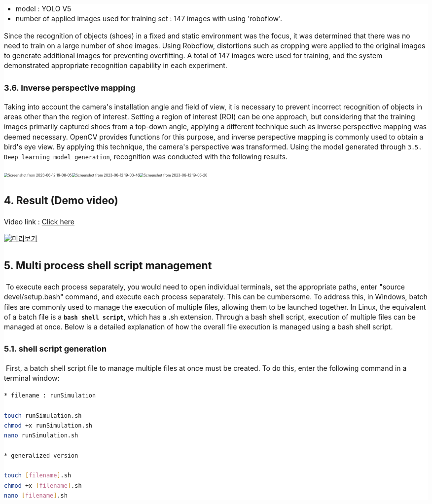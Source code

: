 * model : YOLO V5
* number of applied images used for training set : 147 images with using 'roboflow'.

Since the recognition of objects (shoes) in a fixed and static environment was the focus, it was determined that there was no need to train on a large number of shoe images. Using Roboflow, distortions such as cropping were applied to the original images to generate additional images for preventing overfitting. A total of 147 images were used for training, and the system demonstrated appropriate recognition capability in each experiment.



### 3.6. Inverse perspective mapping

Taking into account the camera's installation angle and field of view, it is necessary to prevent incorrect recognition of objects in areas other than the region of interest. Setting a region of interest (ROI) can be one approach, but considering that the training images primarily captured shoes from a top-down angle, applying a different technique such as inverse perspective mapping was deemed necessary. OpenCV provides functions for this purpose, and inverse perspective mapping is commonly used to obtain a bird's eye view. By applying this technique, the camera's perspective was transformed. Using the model generated through `3.5. Deep learning model generation`, recognition was conducted with the following results.

​                <img src="https://github.com/HanMinung/NumericalProgramming/assets/99113269/2a16f512-ace6-4d15-85fa-71a5a613dc52" alt="Screenshot from 2023-06-12 19-08-05" style="zoom:50%;" /><img src="https://github.com/HanMinung/NumericalProgramming/assets/99113269/aed48830-81c4-4dab-871c-a150b8a470a6" alt="Screenshot from 2023-06-12 19-03-46" style="zoom:50%;" /><img src="https://github.com/HanMinung/NumericalProgramming/assets/99113269/7a1dc897-e0aa-49ad-8e32-e6a44afa8262" alt="Screenshot from 2023-06-12 19-05-20" style="zoom:50%;" />





## **4. Result (Demo video)**

Video link : [Click here](https://youtu.be/jNyuKUfkNJI)

[![미리보기](https://img.youtube.com/vi/Pj22cOBuSP4/0.jpg)](https://youtu.be/Pj22cOBuSP4)





## **5. Multi process shell script management**

​			To execute each process separately, you would need to open individual terminals, set the appropriate paths, enter "source devel/setup.bash" command, and execute each process separately. This can be cumbersome. To address this, in Windows, batch files are commonly used to manage the execution of multiple files, allowing them to be launched together. In Linux, the equivalent of a batch file is a **`bash shell script`**, which has a .sh extension. Through a bash shell script, execution of multiple files can be managed  at once. Below is a detailed explanation of how the overall file execution is managed using a bash shell script.

### 5.1. shell script generation

​		First, a batch shell script file to manage multiple files at once must be created. To do this, enter the following command in a terminal window:

```sh
* filename : runSimulation

touch runSimulation.sh
chmod +x runSimulation.sh		
nano runSimulation.sh

* generalized version

touch [filename].sh
chmod +x [filename].sh
nano [filename].sh
```

